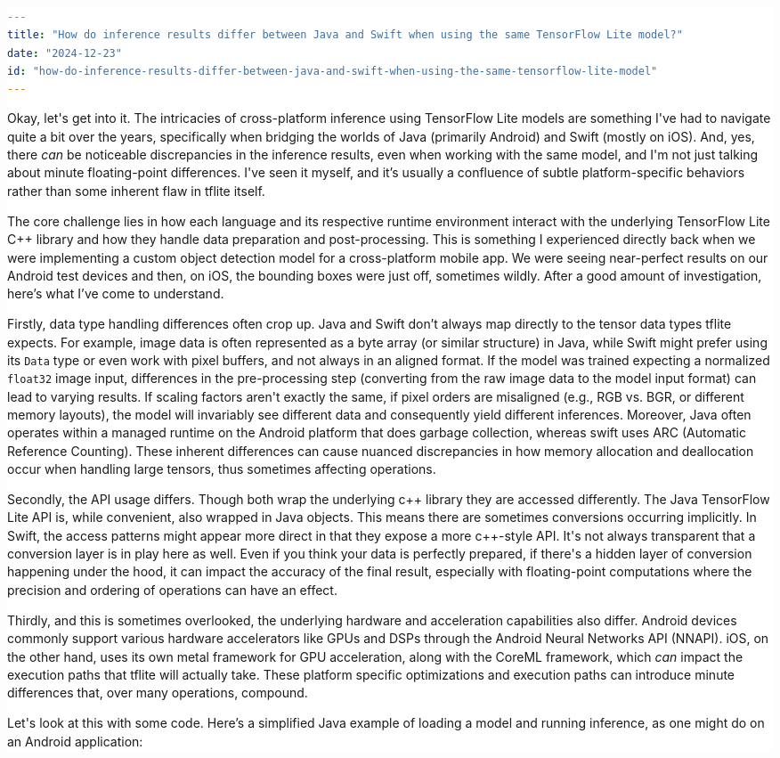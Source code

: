 ```yaml
---
title: "How do inference results differ between Java and Swift when using the same TensorFlow Lite model?"
date: "2024-12-23"
id: "how-do-inference-results-differ-between-java-and-swift-when-using-the-same-tensorflow-lite-model"
---
```


Okay, let's get into it. The intricacies of cross-platform inference using TensorFlow Lite models are something I've had to navigate quite a bit over the years, specifically when bridging the worlds of Java (primarily Android) and Swift (mostly on iOS). And, yes, there *can* be noticeable discrepancies in the inference results, even when working with the same model, and I'm not just talking about minute floating-point differences. I've seen it myself, and it’s usually a confluence of subtle platform-specific behaviors rather than some inherent flaw in tflite itself.

The core challenge lies in how each language and its respective runtime environment interact with the underlying TensorFlow Lite C++ library and how they handle data preparation and post-processing. This is something I experienced directly back when we were implementing a custom object detection model for a cross-platform mobile app. We were seeing near-perfect results on our Android test devices and then, on iOS, the bounding boxes were just off, sometimes wildly. After a good amount of investigation, here’s what I’ve come to understand.

Firstly, data type handling differences often crop up. Java and Swift don’t always map directly to the tensor data types tflite expects. For example, image data is often represented as a byte array (or similar structure) in Java, while Swift might prefer using its `Data` type or even work with pixel buffers, and not always in an aligned format. If the model was trained expecting a normalized `float32` image input, differences in the pre-processing step (converting from the raw image data to the model input format) can lead to varying results. If scaling factors aren't exactly the same, if pixel orders are misaligned (e.g., RGB vs. BGR, or different memory layouts), the model will invariably see different data and consequently yield different inferences. Moreover, Java often operates within a managed runtime on the Android platform that does garbage collection, whereas swift uses ARC (Automatic Reference Counting). These inherent differences can cause nuanced discrepancies in how memory allocation and deallocation occur when handling large tensors, thus sometimes affecting operations.

Secondly, the API usage differs. Though both wrap the underlying c++ library they are accessed differently. The Java TensorFlow Lite API is, while convenient, also wrapped in Java objects. This means there are sometimes conversions occurring implicitly. In Swift, the access patterns might appear more direct in that they expose a more c++-style API. It's not always transparent that a conversion layer is in play here as well. Even if you think your data is perfectly prepared, if there's a hidden layer of conversion happening under the hood, it can impact the accuracy of the final result, especially with floating-point computations where the precision and ordering of operations can have an effect.

Thirdly, and this is sometimes overlooked, the underlying hardware and acceleration capabilities also differ. Android devices commonly support various hardware accelerators like GPUs and DSPs through the Android Neural Networks API (NNAPI). iOS, on the other hand, uses its own metal framework for GPU acceleration, along with the CoreML framework, which *can* impact the execution paths that tflite will actually take. These platform specific optimizations and execution paths can introduce minute differences that, over many operations, compound.

Let's look at this with some code. Here’s a simplified Java example of loading a model and running inference, as one might do on an Android application:
